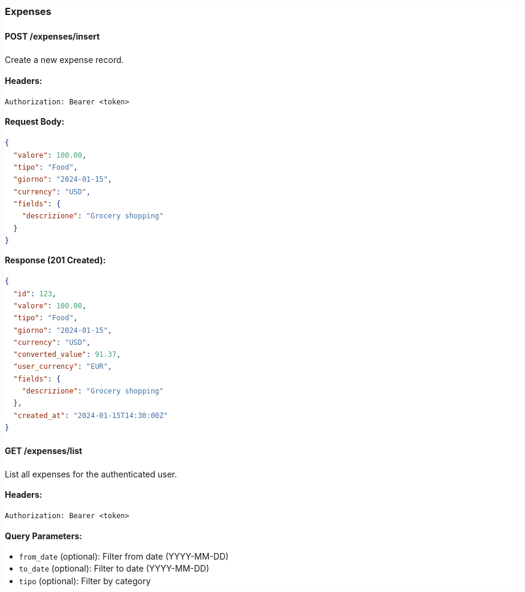 
### Expenses

#### POST /expenses/insert

Create a new expense record.

**Headers:**
```
Authorization: Bearer <token>
```

**Request Body:**
```json
{
  "valore": 100.00,
  "tipo": "Food",
  "giorno": "2024-01-15",
  "currency": "USD",
  "fields": {
    "descrizione": "Grocery shopping"
  }
}
```

**Response (201 Created):**
```json
{
  "id": 123,
  "valore": 100.00,
  "tipo": "Food",
  "giorno": "2024-01-15",
  "currency": "USD",
  "converted_value": 91.37,
  "user_currency": "EUR",
  "fields": {
    "descrizione": "Grocery shopping"
  },
  "created_at": "2024-01-15T14:30:00Z"
}
```

#### GET /expenses/list

List all expenses for the authenticated user.

**Headers:**
```
Authorization: Bearer <token>
```

**Query Parameters:**
- `from_date` (optional): Filter from date (YYYY-MM-DD)
- `to_date` (optional): Filter to date (YYYY-MM-DD)
- `tipo` (optional): Filter by category
